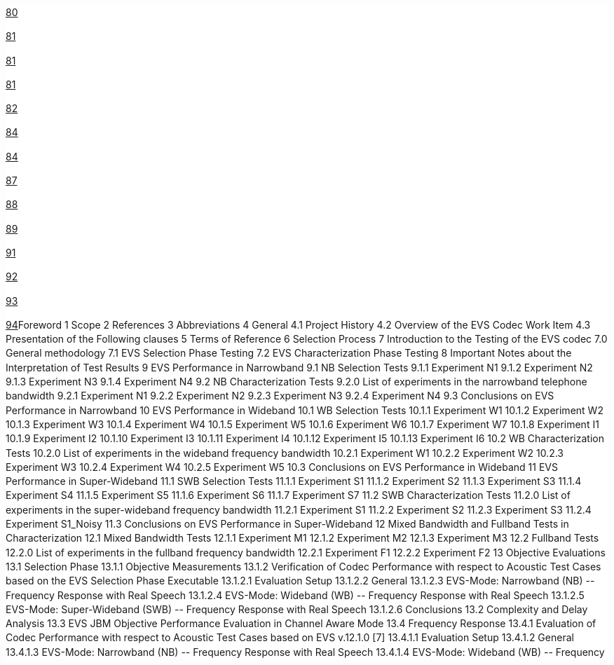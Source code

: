 [80](#evs-mode-fullband-fb-frequency-response-with-real-speech)

[81](#conclusions-1)

[81](#further-evaluations)

[81](#conclusions-on-objective-evaluations)

[82](#characterization-results-of-the-alternative-fixed-point-implementation-of-evs)

[84](#annex-a-tor-tests-in-selection-phase)

[84](#a.1-tor-tests-for-requirements)

[87](#a.2-tor-tests-for-objectives)

[88](#a.3-tor-tests-by-sets)

[89](#a.4-comparison-of-listening-labs)

[91](#annex-b-overall-characterization-of-the-evs-codec)

[92](#annex-c-evs-permanent-documents-in-3gpp-ftp-site)

[93](#annex-d-attachments)

[94](#annex-e-change-history)Foreword 1 Scope 2 References 3
Abbreviations 4 General 4.1 Project History 4.2 Overview of the EVS
Codec Work Item 4.3 Presentation of the Following clauses 5 Terms of
Reference 6 Selection Process 7 Introduction to the Testing of the EVS
codec 7.0 General methodology 7.1 EVS Selection Phase Testing 7.2 EVS
Characterization Phase Testing 8 Important Notes about the
Interpretation of Test Results 9 EVS Performance in Narrowband 9.1 NB
Selection Tests 9.1.1 Experiment N1 9.1.2 Experiment N2 9.1.3 Experiment
N3 9.1.4 Experiment N4 9.2 NB Characterization Tests 9.2.0 List of
experiments in the narrowband telephone bandwidth 9.2.1 Experiment N1
9.2.2 Experiment N2 9.2.3 Experiment N3 9.2.4 Experiment N4 9.3
Conclusions on EVS Performance in Narrowband 10 EVS Performance in
Wideband 10.1 WB Selection Tests 10.1.1 Experiment W1 10.1.2 Experiment
W2 10.1.3 Experiment W3 10.1.4 Experiment W4 10.1.5 Experiment W5 10.1.6
Experiment W6 10.1.7 Experiment W7 10.1.8 Experiment I1 10.1.9
Experiment I2 10.1.10 Experiment I3 10.1.11 Experiment I4 10.1.12
Experiment I5 10.1.13 Experiment I6 10.2 WB Characterization Tests
10.2.0 List of experiments in the wideband frequency bandwidth 10.2.1
Experiment W1 10.2.2 Experiment W2 10.2.3 Experiment W3 10.2.4
Experiment W4 10.2.5 Experiment W5 10.3 Conclusions on EVS Performance
in Wideband 11 EVS Performance in Super-Wideband 11.1 SWB Selection
Tests 11.1.1 Experiment S1 11.1.2 Experiment S2 11.1.3 Experiment S3
11.1.4 Experiment S4 11.1.5 Experiment S5 11.1.6 Experiment S6 11.1.7
Experiment S7 11.2 SWB Characterization Tests 11.2.0 List of experiments
in the super-wideband frequency bandwidth 11.2.1 Experiment S1 11.2.2
Experiment S2 11.2.3 Experiment S3 11.2.4 Experiment S1\_Noisy 11.3
Conclusions on EVS Performance in Super-Wideband 12 Mixed Bandwidth and
Fullband Tests in Characterization 12.1 Mixed Bandwidth Tests 12.1.1
Experiment M1 12.1.2 Experiment M2 12.1.3 Experiment M3 12.2 Fullband
Tests 12.2.0 List of experiments in the fullband frequency bandwidth
12.2.1 Experiment F1 12.2.2 Experiment F2 13 Objective Evaluations 13.1
Selection Phase 13.1.1 Objective Measurements 13.1.2 Verification of
Codec Performance with respect to Acoustic Test Cases based on the EVS
Selection Phase Executable 13.1.2.1 Evaluation Setup 13.1.2.2 General
13.1.2.3 EVS-Mode: Narrowband (NB) \-- Frequency Response with Real
Speech 13.1.2.4 EVS-Mode: Wideband (WB) -- Frequency Response with Real
Speech 13.1.2.5 EVS-Mode: Super-Wideband (SWB) -- Frequency Response
with Real Speech 13.1.2.6 Conclusions 13.2 Complexity and Delay Analysis
13.3 EVS JBM Objective Performance Evaluation in Channel Aware Mode 13.4
Frequency Response 13.4.1 Evaluation of Codec Performance with respect
to Acoustic Test Cases based on EVS v.12.1.0 \[7\] 13.4.1.1 Evaluation
Setup 13.4.1.2 General 13.4.1.3 EVS-Mode: Narrowband (NB) -- Frequency
Response with Real Speech 13.4.1.4 EVS-Mode: Wideband (WB) -- Frequency